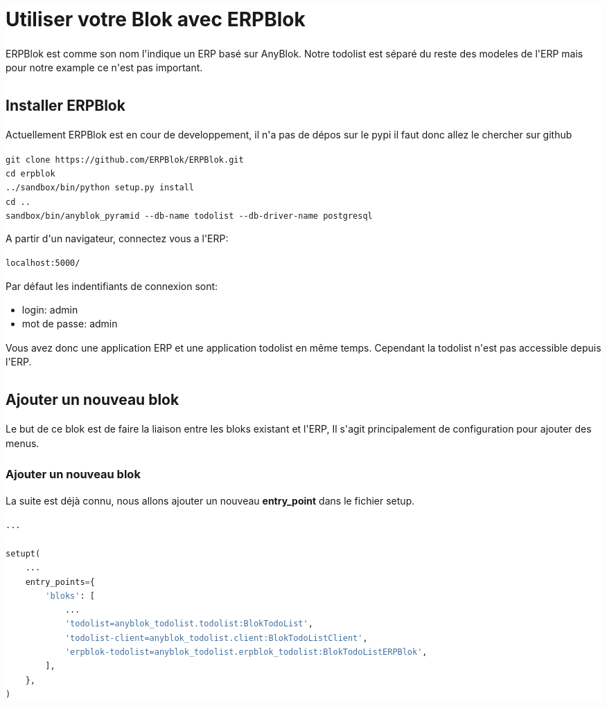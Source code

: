 # Utiliser votre Blok avec ERPBlok

ERPBlok est comme son nom l'indique un ERP basé sur AnyBlok. Notre todolist est séparé du reste des modeles de l'ERP mais pour notre example ce n'est pas important.

## Installer ERPBlok

Actuellement ERPBlok est en cour de developpement, il n'a pas de dépos sur le pypi il faut donc allez le chercher sur github

```
git clone https://github.com/ERPBlok/ERPBlok.git
cd erpblok
../sandbox/bin/python setup.py install
cd ..
sandbox/bin/anyblok_pyramid --db-name todolist --db-driver-name postgresql
```

A partir d'un navigateur, connectez vous a l'ERP:
```
localhost:5000/
```

Par défaut les indentifiants de connexion sont:
* login: admin
* mot de passe: admin

Vous avez donc une application ERP et une application todolist en même temps. Cependant la todolist n'est pas accessible depuis l'ERP.


## Ajouter un nouveau blok

Le but de ce blok est de faire la liaison entre les bloks existant et l'ERP, Il s'agit principalement de configuration pour ajouter des menus.

### Ajouter un nouveau blok

La suite est déjà connu, nous allons ajouter un nouveau **entry_point** dans le fichier setup.

```python
...

setupt(
    ...
    entry_points={
        'bloks': [
            ...
            'todolist=anyblok_todolist.todolist:BlokTodoList',
            'todolist-client=anyblok_todolist.client:BlokTodoListClient',
            'erpblok-todolist=anyblok_todolist.erpblok_todolist:BlokTodoListERPBlok',
        ],
    },
)
```
